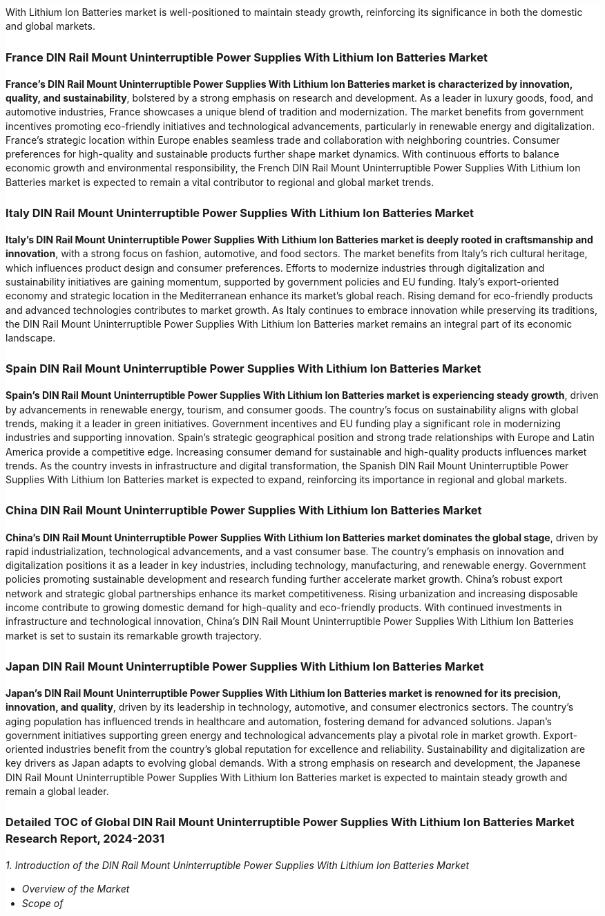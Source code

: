 With Lithium Ion Batteries market is well-positioned to maintain steady growth, reinforcing its significance in both the domestic and global markets.</p><h3><strong>France DIN Rail Mount Uninterruptible Power Supplies With Lithium Ion Batteries Market</strong></h3><p><strong>France&rsquo;s DIN Rail Mount Uninterruptible Power Supplies With Lithium Ion Batteries market is characterized by innovation, quality, and sustainability</strong>, bolstered by a strong emphasis on research and development. As a leader in luxury goods, food, and automotive industries, France showcases a unique blend of tradition and modernization. The market benefits from government incentives promoting eco-friendly initiatives and technological advancements, particularly in renewable energy and digitalization. France&rsquo;s strategic location within Europe enables seamless trade and collaboration with neighboring countries. Consumer preferences for high-quality and sustainable products further shape market dynamics. With continuous efforts to balance economic growth and environmental responsibility, the French DIN Rail Mount Uninterruptible Power Supplies With Lithium Ion Batteries market is expected to remain a vital contributor to regional and global market trends.</p><h3><strong>Italy DIN Rail Mount Uninterruptible Power Supplies With Lithium Ion Batteries Market</strong></h3><p><strong>Italy&rsquo;s DIN Rail Mount Uninterruptible Power Supplies With Lithium Ion Batteries market is deeply rooted in craftsmanship and innovation</strong>, with a strong focus on fashion, automotive, and food sectors. The market benefits from Italy&rsquo;s rich cultural heritage, which influences product design and consumer preferences. Efforts to modernize industries through digitalization and sustainability initiatives are gaining momentum, supported by government policies and EU funding. Italy&rsquo;s export-oriented economy and strategic location in the Mediterranean enhance its market&rsquo;s global reach. Rising demand for eco-friendly products and advanced technologies contributes to market growth. As Italy continues to embrace innovation while preserving its traditions, the DIN Rail Mount Uninterruptible Power Supplies With Lithium Ion Batteries market remains an integral part of its economic landscape.</p><h3><strong>Spain DIN Rail Mount Uninterruptible Power Supplies With Lithium Ion Batteries Market</strong></h3><p><strong>Spain&rsquo;s DIN Rail Mount Uninterruptible Power Supplies With Lithium Ion Batteries market is experiencing steady growth</strong>, driven by advancements in renewable energy, tourism, and consumer goods. The country&rsquo;s focus on sustainability aligns with global trends, making it a leader in green initiatives. Government incentives and EU funding play a significant role in modernizing industries and supporting innovation. Spain&rsquo;s strategic geographical position and strong trade relationships with Europe and Latin America provide a competitive edge. Increasing consumer demand for sustainable and high-quality products influences market trends. As the country invests in infrastructure and digital transformation, the Spanish DIN Rail Mount Uninterruptible Power Supplies With Lithium Ion Batteries market is expected to expand, reinforcing its importance in regional and global markets.</p><h3><strong>China DIN Rail Mount Uninterruptible Power Supplies With Lithium Ion Batteries Market</strong></h3><p><strong>China&rsquo;s DIN Rail Mount Uninterruptible Power Supplies With Lithium Ion Batteries market dominates the global stage</strong>, driven by rapid industrialization, technological advancements, and a vast consumer base. The country&rsquo;s emphasis on innovation and digitalization positions it as a leader in key industries, including technology, manufacturing, and renewable energy. Government policies promoting sustainable development and research funding further accelerate market growth. China&rsquo;s robust export network and strategic global partnerships enhance its market competitiveness. Rising urbanization and increasing disposable income contribute to growing domestic demand for high-quality and eco-friendly products. With continued investments in infrastructure and technological innovation, China&rsquo;s DIN Rail Mount Uninterruptible Power Supplies With Lithium Ion Batteries market is set to sustain its remarkable growth trajectory.</p><h3><strong>Japan DIN Rail Mount Uninterruptible Power Supplies With Lithium Ion Batteries Market</strong></h3><p><strong>Japan&rsquo;s DIN Rail Mount Uninterruptible Power Supplies With Lithium Ion Batteries market is renowned for its precision, innovation, and quality</strong>, driven by its leadership in technology, automotive, and consumer electronics sectors. The country&rsquo;s aging population has influenced trends in healthcare and automation, fostering demand for advanced solutions. Japan&rsquo;s government initiatives supporting green energy and technological advancements play a pivotal role in market growth. Export-oriented industries benefit from the country&rsquo;s global reputation for excellence and reliability. Sustainability and digitalization are key drivers as Japan adapts to evolving global demands. With a strong emphasis on research and development, the Japanese DIN Rail Mount Uninterruptible Power Supplies With Lithium Ion Batteries market is expected to maintain steady growth and remain a global leader.</p><h3><span class="">Detailed TOC of Global DIN Rail Mount Uninterruptible Power Supplies With Lithium Ion Batteries Market Research Report, 2024-2031</span></h3><p><em><span class="font-[700]">1. Introduction of the DIN Rail Mount Uninterruptible Power Supplies With Lithium Ion Batteries Market</span></em></p><ul><li><em><span class="">Overview of the Market</span></em></li><li><em><span class="">Scope of